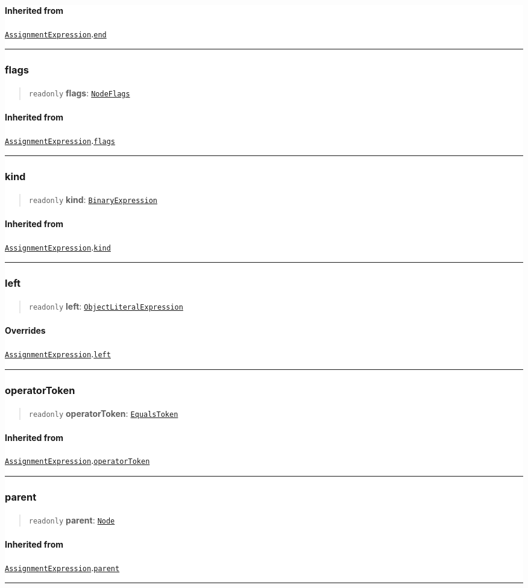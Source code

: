 #### Inherited from

[`AssignmentExpression`](AssignmentExpression-1.md).[`end`](AssignmentExpression-1.md#end)

***

### flags

> `readonly` **flags**: [`NodeFlags`](../enumerations/NodeFlags.md)

#### Inherited from

[`AssignmentExpression`](AssignmentExpression-1.md).[`flags`](AssignmentExpression-1.md#flags)

***

### kind

> `readonly` **kind**: [`BinaryExpression`](../enumerations/SyntaxKind.md#binaryexpression)

#### Inherited from

[`AssignmentExpression`](AssignmentExpression-1.md).[`kind`](AssignmentExpression-1.md#kind)

***

### left

> `readonly` **left**: [`ObjectLiteralExpression`](ObjectLiteralExpression.md)

#### Overrides

[`AssignmentExpression`](AssignmentExpression-1.md).[`left`](AssignmentExpression-1.md#left)

***

### operatorToken

> `readonly` **operatorToken**: [`EqualsToken`](../type-aliases/EqualsToken.md)

#### Inherited from

[`AssignmentExpression`](AssignmentExpression-1.md).[`operatorToken`](AssignmentExpression-1.md#operatortoken)

***

### parent

> `readonly` **parent**: [`Node`](Node.md)

#### Inherited from

[`AssignmentExpression`](AssignmentExpression-1.md).[`parent`](AssignmentExpression-1.md#parent)

***
